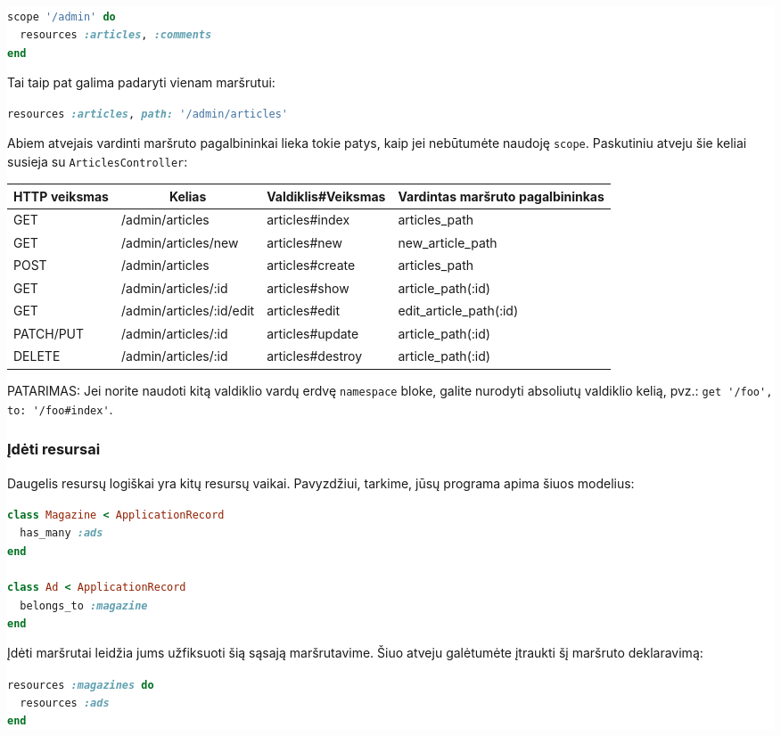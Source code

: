 ```ruby
scope '/admin' do
  resources :articles, :comments
end
```

Tai taip pat galima padaryti vienam maršrutui:

```ruby
resources :articles, path: '/admin/articles'
```

Abiem atvejais vardinti maršruto pagalbininkai lieka tokie patys, kaip jei nebūtumėte naudoję `scope`. Paskutiniu atveju šie keliai susieja su `ArticlesController`:

| HTTP veiksmas | Kelias                    | Valdiklis#Veiksmas   | Vardintas maršruto pagalbininkas |
| ------------- | ------------------------ | -------------------- | ---------------------- |
| GET           | /admin/articles          | articles#index       | articles_path          |
| GET           | /admin/articles/new      | articles#new         | new_article_path       |
| POST          | /admin/articles          | articles#create      | articles_path          |
| GET           | /admin/articles/:id      | articles#show        | article_path(:id)      |
| GET           | /admin/articles/:id/edit | articles#edit        | edit_article_path(:id) |
| PATCH/PUT     | /admin/articles/:id      | articles#update      | article_path(:id)      |
| DELETE        | /admin/articles/:id      | articles#destroy     | article_path(:id)      |

PATARIMAS: Jei norite naudoti kitą valdiklio vardų erdvę `namespace` bloke, galite nurodyti absoliutų valdiklio kelią, pvz.: `get '/foo', to: '/foo#index'`.


### Įdėti resursai

Daugelis resursų logiškai yra kitų resursų vaikai. Pavyzdžiui, tarkime, jūsų programa apima šiuos modelius:

```ruby
class Magazine < ApplicationRecord
  has_many :ads
end

class Ad < ApplicationRecord
  belongs_to :magazine
end
```

Įdėti maršrutai leidžia jums užfiksuoti šią sąsają maršrutavime. Šiuo atveju galėtumėte įtraukti šį maršruto deklaravimą:

```ruby
resources :magazines do
  resources :ads
end
```
